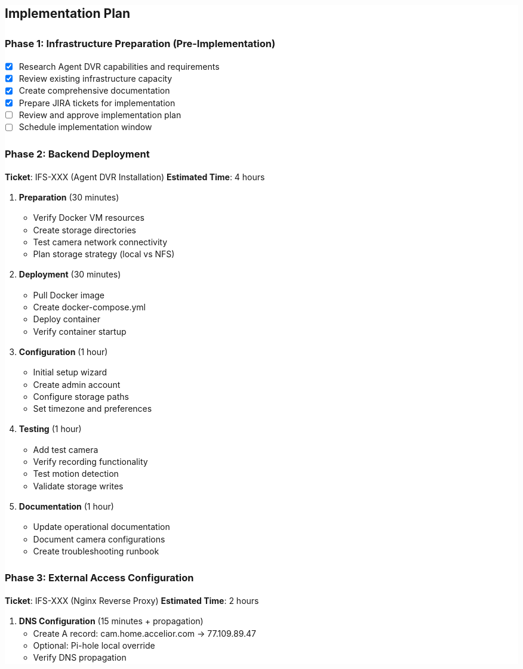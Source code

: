 ## Implementation Plan

### Phase 1: Infrastructure Preparation (Pre-Implementation)
- [x] Research Agent DVR capabilities and requirements
- [x] Review existing infrastructure capacity
- [x] Create comprehensive documentation
- [x] Prepare JIRA tickets for implementation
- [ ] Review and approve implementation plan
- [ ] Schedule implementation window

### Phase 2: Backend Deployment
**Ticket**: IFS-XXX (Agent DVR Installation)
**Estimated Time**: 4 hours

1. **Preparation** (30 minutes)
   - Verify Docker VM resources
   - Create storage directories
   - Test camera network connectivity
   - Plan storage strategy (local vs NFS)

2. **Deployment** (30 minutes)
   - Pull Docker image
   - Create docker-compose.yml
   - Deploy container
   - Verify container startup

3. **Configuration** (1 hour)
   - Initial setup wizard
   - Create admin account
   - Configure storage paths
   - Set timezone and preferences

4. **Testing** (1 hour)
   - Add test camera
   - Verify recording functionality
   - Test motion detection
   - Validate storage writes

5. **Documentation** (1 hour)
   - Update operational documentation
   - Document camera configurations
   - Create troubleshooting runbook

### Phase 3: External Access Configuration
**Ticket**: IFS-XXX (Nginx Reverse Proxy)
**Estimated Time**: 2 hours

1. **DNS Configuration** (15 minutes + propagation)
   - Create A record: cam.home.accelior.com → 77.109.89.47
   - Optional: Pi-hole local override
   - Verify DNS propagation
